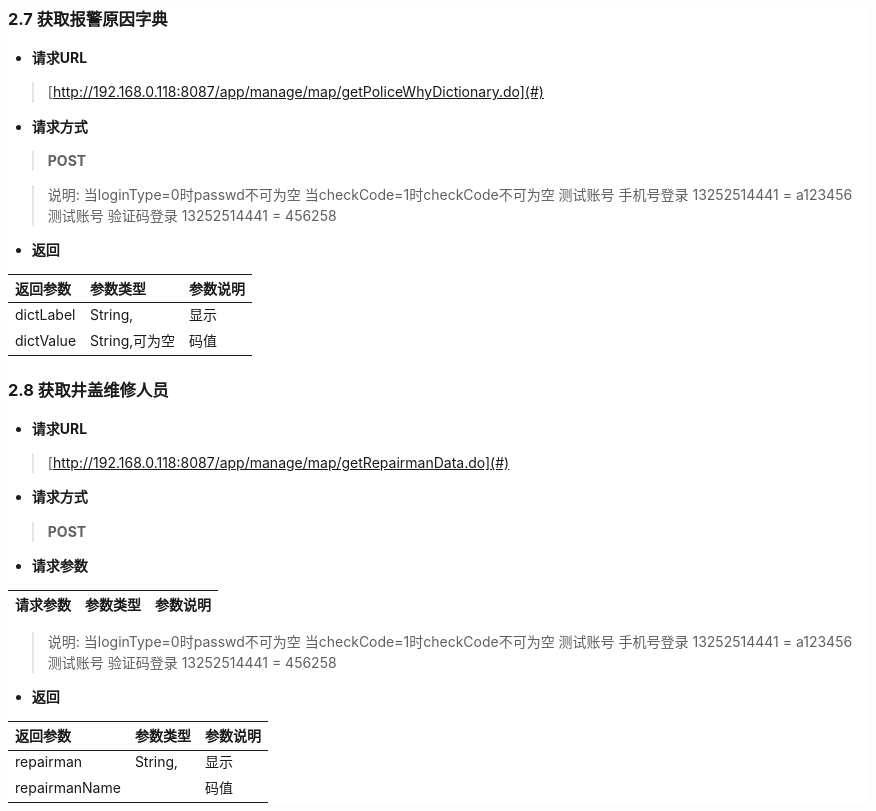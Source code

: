 ``` json

```

### 2.7  获取报警原因字典

- **请求URL**
> [http://192.168.0.118:8087/app/manage/map/getPoliceWhyDictionary.do](#)

- **请求方式** 

> **POST**



> 说明:  当loginType=0时passwd不可为空 当checkCode=1时checkCode不可为空
>  		测试账号  手机号登录  13252514441 =  a123456
> ​		测试账号  验证码登录  13252514441 =  456258


- **返回**

| 返回参数 | 参数类型 | 参数说明     |
| :------- | :------- | :----------- |
| dictLabel | String, | 显示 |
| dictValue | String,可为空 | 码值 |

### 2.8 获取井盖维修人员

- **请求URL**

> [http://192.168.0.118:8087/app/manage/map/getRepairmanData.do](#)

- **请求方式** 

> **POST**

- **请求参数**

| 请求参数 | 参数类型 | 参数说明 |
| :------- | :------------- | :---------------------------------- |



> 说明:  当loginType=0时passwd不可为空 当checkCode=1时checkCode不可为空
>  		测试账号  手机号登录  13252514441 =  a123456
> ​		测试账号  验证码登录  13252514441 =  456258

- **返回**

| 返回参数      | 参数类型 | 参数说明 |
| :------------ | :------- | :------- |
| repairman     | String,  | 显示     |
| repairmanName |          | 码值     |
